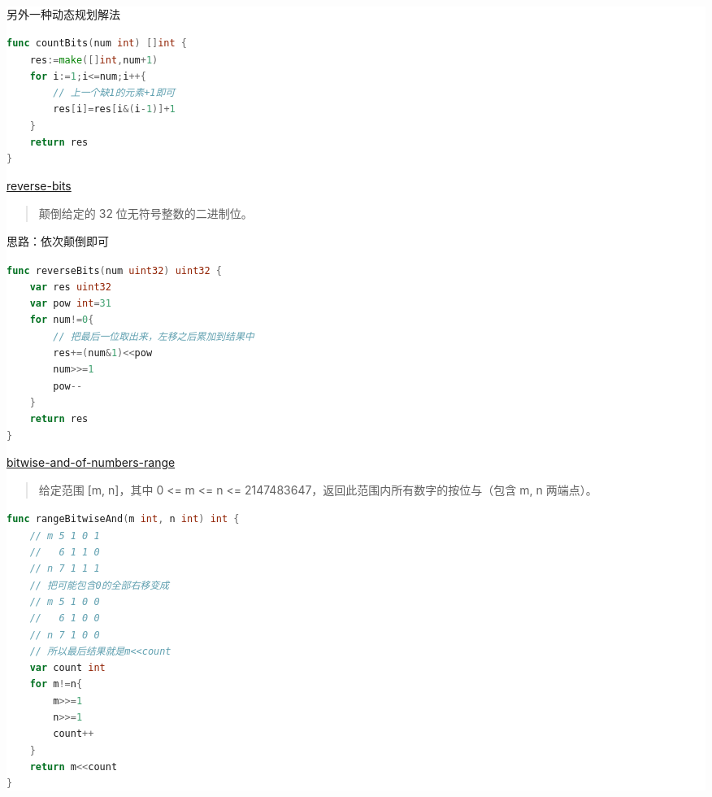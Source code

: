 另外一种动态规划解法

```go
func countBits(num int) []int {
    res:=make([]int,num+1)
    for i:=1;i<=num;i++{
        // 上一个缺1的元素+1即可
        res[i]=res[i&(i-1)]+1
    }
    return res
}
```

[reverse-bits](https://leetcode-cn.com/problems/reverse-bits/)

> 颠倒给定的 32 位无符号整数的二进制位。

思路：依次颠倒即可

```go
func reverseBits(num uint32) uint32 {
    var res uint32
    var pow int=31
    for num!=0{
        // 把最后一位取出来，左移之后累加到结果中
        res+=(num&1)<<pow
        num>>=1
        pow--
    }
    return res
}
```

[bitwise-and-of-numbers-range](https://leetcode-cn.com/problems/bitwise-and-of-numbers-range/)

> 给定范围 \[m, n]，其中 0 <= m <= n <= 2147483647，返回此范围内所有数字的按位与（包含 m, n 两端点）。

```go
func rangeBitwiseAnd(m int, n int) int {
    // m 5 1 0 1
    //   6 1 1 0
    // n 7 1 1 1
    // 把可能包含0的全部右移变成
    // m 5 1 0 0
    //   6 1 0 0
    // n 7 1 0 0
    // 所以最后结果就是m<<count
    var count int
    for m!=n{
        m>>=1
        n>>=1
        count++
    }
    return m<<count
}
```

